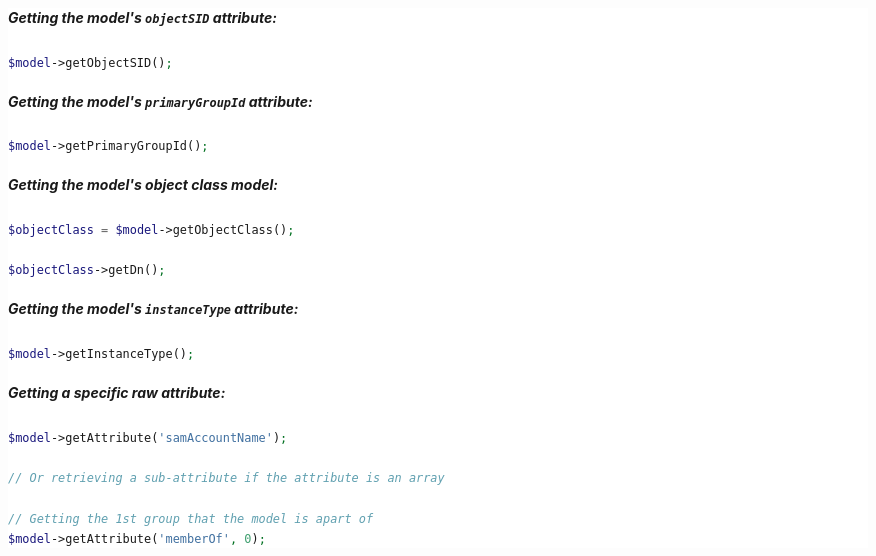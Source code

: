 ##### Getting the model's `objectSID` attribute:

```php
$model->getObjectSID();
```

##### Getting the model's `primaryGroupId` attribute:

```php
$model->getPrimaryGroupId();
```

##### Getting the model's object class model:

```php
$objectClass = $model->getObjectClass();

$objectClass->getDn();
```

##### Getting the model's `instanceType` attribute:

```php
$model->getInstanceType();
```

##### Getting a specific raw attribute:

```php
$model->getAttribute('samAccountName');

// Or retrieving a sub-attribute if the attribute is an array

// Getting the 1st group that the model is apart of
$model->getAttribute('memberOf', 0); 
```
